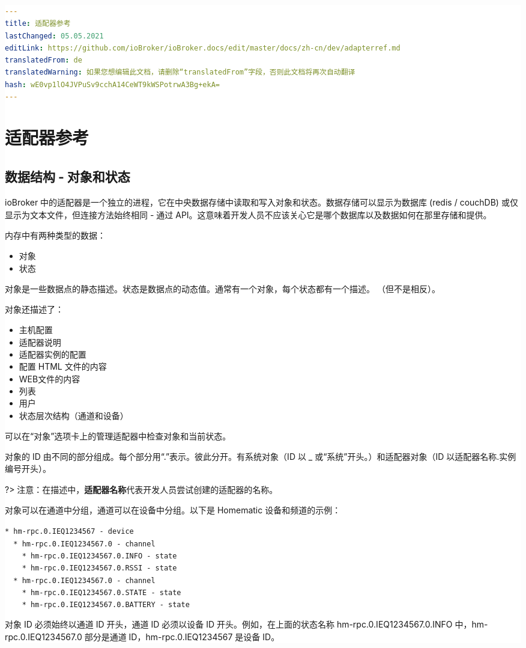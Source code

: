 ```yaml
---
title: 适配器参考
lastChanged: 05.05.2021
editLink: https://github.com/ioBroker/ioBroker.docs/edit/master/docs/zh-cn/dev/adapterref.md
translatedFrom: de
translatedWarning: 如果您想编辑此文档，请删除“translatedFrom”字段，否则此文档将再次自动翻译
hash: wE0vp1lO4JVPuSv9cchA14CeWT9kWSPotrwA3Bg+ekA=
---
```

# 适配器参考
## 数据结构 - 对象和状态
ioBroker 中的适配器是一个独立的进程，它在中央数据存储中读取和写入对象和状态。数据存储可以显示为数据库 (redis / couchDB) 或仅显示为文本文件，但连接方法始终相同 - 通过 API。这意味着开发人员不应该关心它是哪个数据库以及数据如何在那里存储和提供。

内存中有两种类型的数据：

* 对象
* 状态

对象是一些数据点的静态描述。状态是数据点的动态值。通常有一个对象，每个状态都有一个描述。 （但不是相反）。

对象还描述了：

* 主机配置
* 适配器说明
* 适配器实例的配置
* 配置 HTML 文件的内容
* WEB文件的内容
* 列表
* 用户
* 状态层次结构（通道和设备）

可以在“对象”选项卡上的管理适配器中检查对象和当前状态。

对象的 ID 由不同的部分组成。每个部分用“.”表示。彼此分开。有系统对象（ID 以 _ 或“系统”开头。）和适配器对象（ID 以适配器名称.实例编号开头）。

?> 注意：在描述中，**适配器名称**代表开发人员尝试创建的适配器的名称。

对象可以在通道中分组，通道可以在设备中分组。以下是 Homematic 设备和频道的示例：

```
* hm-rpc.0.IEQ1234567 - device
  * hm-rpc.0.IEQ1234567.0 - channel
    * hm-rpc.0.IEQ1234567.0.INFO - state
    * hm-rpc.0.IEQ1234567.0.RSSI - state
  * hm-rpc.0.IEQ1234567.0 - channel
    * hm-rpc.0.IEQ1234567.0.STATE - state
    * hm-rpc.0.IEQ1234567.0.BATTERY - state
```

对象 ID 必须始终以通道 ID 开头，通道 ID 必须以设备 ID 开头。例如，在上面的状态名称 hm-rpc.0.IEQ1234567.0.INFO 中，hm-rpc.0.IEQ1234567.0 部分是通道 ID，hm-rpc.0.IEQ1234567 是设备 ID。

